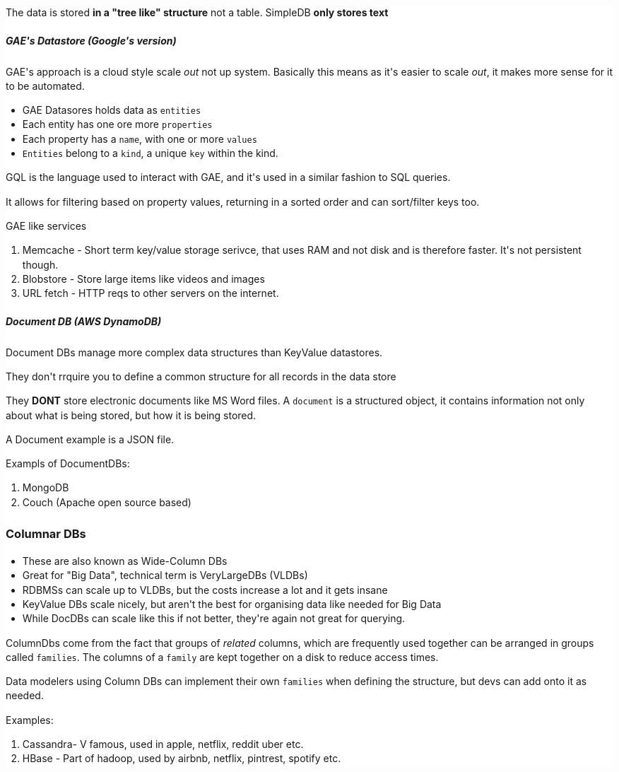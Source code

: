 The data is stored **in a "tree like" structure** not a table.
SimpleDB **only stores text**

##### GAE's Datastore (Google's version)

GAE's approach is a cloud style scale _out_ not up system. Basically this means as it's easier to scale _out_, it makes more sense for it to be automated.

- GAE Datasores holds data as `entities`
- Each entity has one ore more `properties`
- Each property has a `name`, with one or more `values`
- `Entities` belong to a `kind`, a unique `key` within the kind.

GQL is the language used to interact with GAE, and it's used in a similar fashion to SQL queries.

It allows for filtering based on property values, returning in a sorted order and can sort/filter keys too.

GAE like services

1. Memcache - Short term key/value storage serivce, that uses RAM and not disk and is therefore faster. It's not persistent though.
2. Blobstore - Store large items like videos and images
3. URL fetch - HTTP reqs to other servers on the internet.

##### Document DB (AWS DynamoDB)

Document DBs manage more complex data structures than KeyValue datastores.

They don't rrquire you to define a common structure for all records in the data store

They **DONT** store electronic documents like MS Word files. A `document` is a structured object, it contains information not only about what is being stored, but how it is being stored.

A Document example is a JSON file.

Exampls of DocumentDBs:

1. MongoDB
2. Couch (Apache open source based)

### Columnar DBs

- These are also known as Wide-Column DBs
- Great for "Big Data", technical term is VeryLargeDBs (VLDBs)
- RDBMSs can scale up to VLDBs, but the costs increase a lot and it gets insane
- KeyValue DBs scale nicely, but aren't the best for organising data like needed for Big Data
- While DocDBs can scale like this if not better, they're again not great for querying.

ColumnDbs come from the fact that groups of _related_ columns, which are frequently used together can be arranged in groups called `families`. The columns of a `family` are kept together on a disk to reduce access times.

Data modelers using Column DBs can implement their own `families` when defining the structure, but devs can add onto it as needed.

Examples:

1. Cassandra- V famous, used in apple, netflix, reddit uber etc.
2. HBase - Part of hadoop, used by airbnb, netflix, pintrest, spotify etc.
